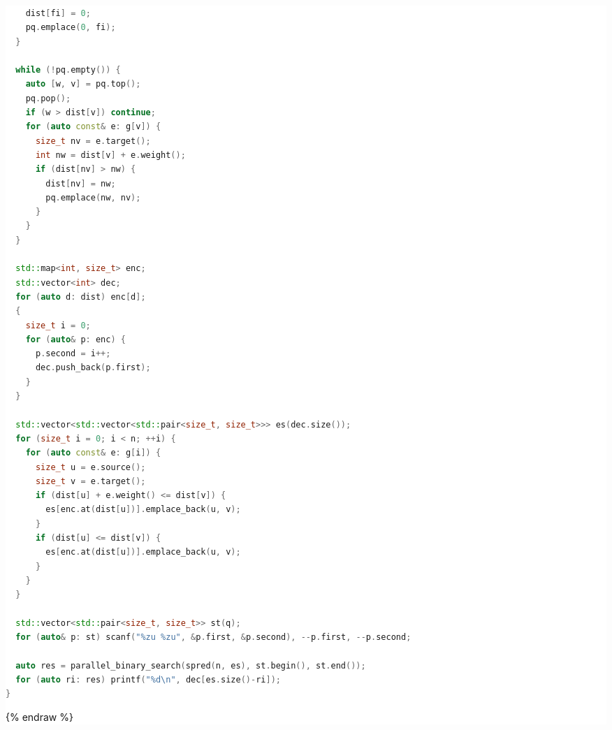 ```cpp
    dist[fi] = 0;
    pq.emplace(0, fi);
  }

  while (!pq.empty()) {
    auto [w, v] = pq.top();
    pq.pop();
    if (w > dist[v]) continue;
    for (auto const& e: g[v]) {
      size_t nv = e.target();
      int nw = dist[v] + e.weight();
      if (dist[nv] > nw) {
        dist[nv] = nw;
        pq.emplace(nw, nv);
      }
    }
  }

  std::map<int, size_t> enc;
  std::vector<int> dec;
  for (auto d: dist) enc[d];
  {
    size_t i = 0;
    for (auto& p: enc) {
      p.second = i++;
      dec.push_back(p.first);
    }
  }

  std::vector<std::vector<std::pair<size_t, size_t>>> es(dec.size());
  for (size_t i = 0; i < n; ++i) {
    for (auto const& e: g[i]) {
      size_t u = e.source();
      size_t v = e.target();
      if (dist[u] + e.weight() <= dist[v]) {
        es[enc.at(dist[u])].emplace_back(u, v);
      }
      if (dist[u] <= dist[v]) {
        es[enc.at(dist[u])].emplace_back(u, v);
      }
    }
  }

  std::vector<std::pair<size_t, size_t>> st(q);
  for (auto& p: st) scanf("%zu %zu", &p.first, &p.second), --p.first, --p.second;

  auto res = parallel_binary_search(spred(n, es), st.begin(), st.end());
  for (auto ri: res) printf("%d\n", dec[es.size()-ri]);
}

```
{% endraw %}
